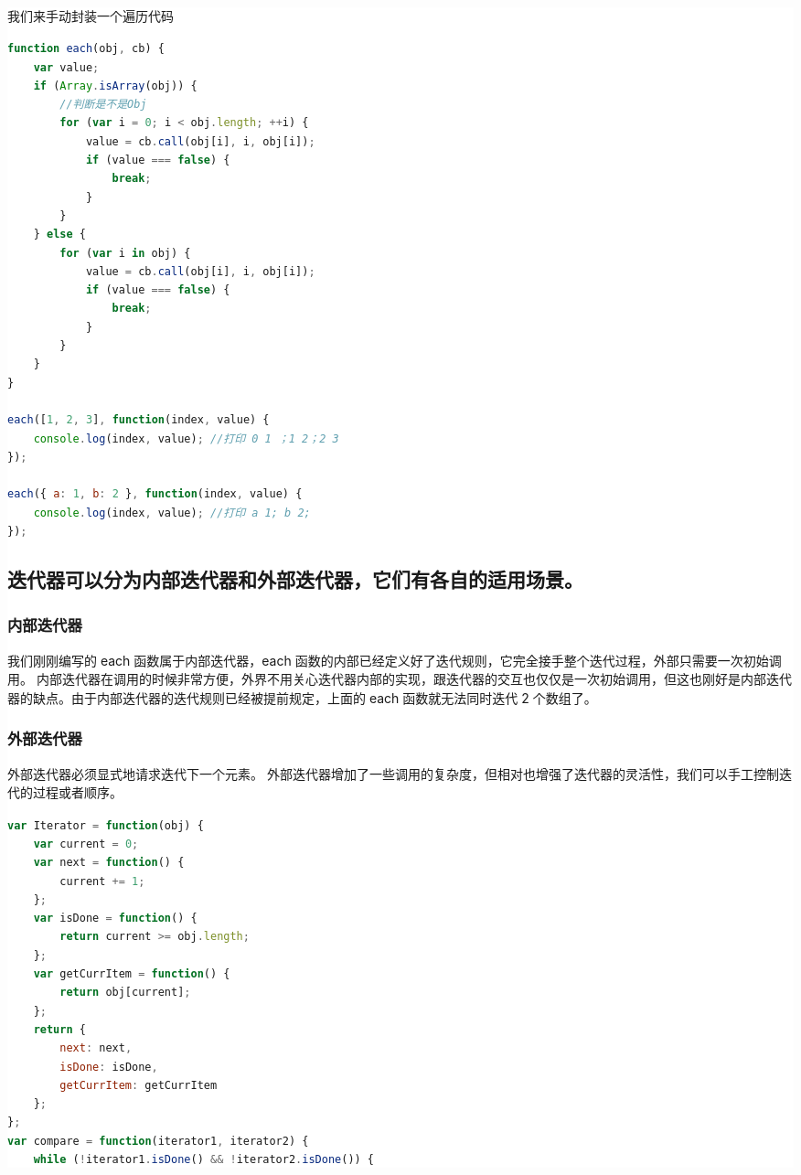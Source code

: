 我们来手动封装一个遍历代码

```javascript
function each(obj, cb) {
    var value;
    if (Array.isArray(obj)) {
        //判断是不是Obj
        for (var i = 0; i < obj.length; ++i) {
            value = cb.call(obj[i], i, obj[i]);
            if (value === false) {
                break;
            }
        }
    } else {
        for (var i in obj) {
            value = cb.call(obj[i], i, obj[i]);
            if (value === false) {
                break;
            }
        }
    }
}

each([1, 2, 3], function(index, value) {
    console.log(index, value); //打印 0 1 ；1 2；2 3
});

each({ a: 1, b: 2 }, function(index, value) {
    console.log(index, value); //打印 a 1; b 2;
});
```

## 迭代器可以分为内部迭代器和外部迭代器，它们有各自的适用场景。

### 内部迭代器

我们刚刚编写的 each 函数属于内部迭代器，each 函数的内部已经定义好了迭代规则，它完全接手整个迭代过程，外部只需要一次初始调用。
内部迭代器在调用的时候非常方便，外界不用关心迭代器内部的实现，跟迭代器的交互也仅仅是一次初始调用，但这也刚好是内部迭代器的缺点。由于内部迭代器的迭代规则已经被提前规定，上面的 each 函数就无法同时迭代 2 个数组了。

### 外部迭代器

外部迭代器必须显式地请求迭代下一个元素。
外部迭代器增加了一些调用的复杂度，但相对也增强了迭代器的灵活性，我们可以手工控制迭代的过程或者顺序。

```javascript
var Iterator = function(obj) {
    var current = 0;
    var next = function() {
        current += 1;
    };
    var isDone = function() {
        return current >= obj.length;
    };
    var getCurrItem = function() {
        return obj[current];
    };
    return {
        next: next,
        isDone: isDone,
        getCurrItem: getCurrItem
    };
};
var compare = function(iterator1, iterator2) {
    while (!iterator1.isDone() && !iterator2.isDone()) {
```